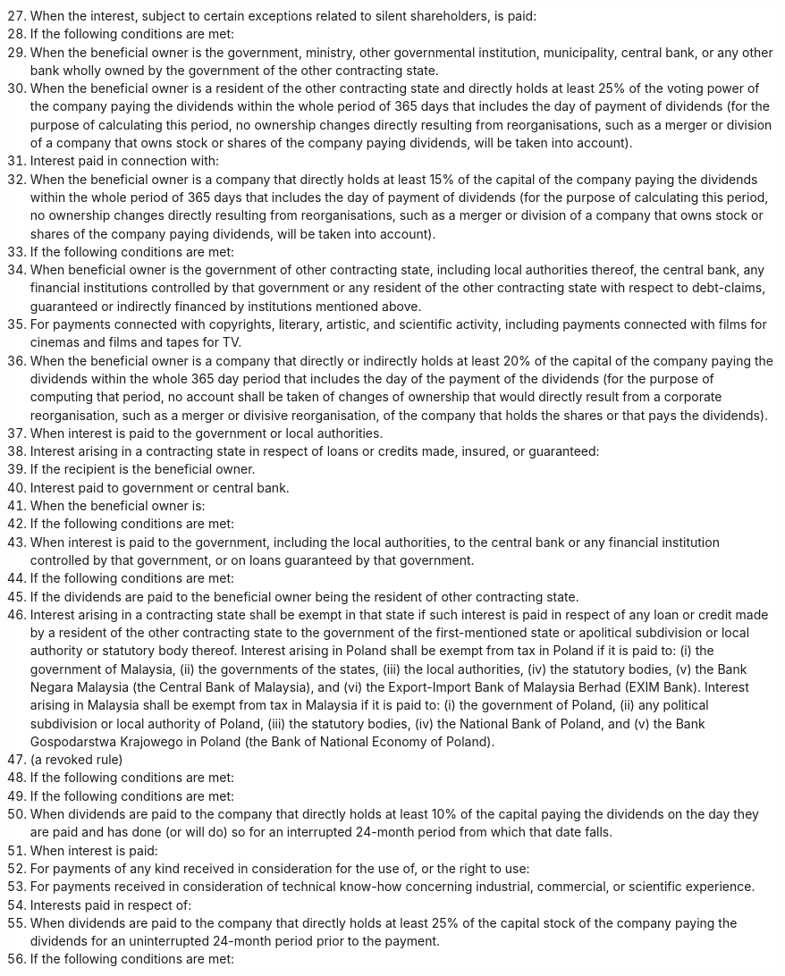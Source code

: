 27. When the interest, subject to certain exceptions related to silent shareholders, is paid:
28. If the following conditions are met:
29. When the beneficial owner is the government, ministry, other governmental institution, municipality, central bank, or any other bank wholly owned by the government of the other contracting state.
30. When the beneficial owner is a resident of the other contracting state and directly holds at least 25% of the voting power of the company paying the dividends within the whole period of 365 days that includes the day of payment of dividends (for the purpose of calculating this period, no ownership changes directly resulting from reorganisations, such as a merger or division of a company that owns stock or shares of the company paying dividends, will be taken into account).
31. Interest paid in connection with:
32. When the beneficial owner is a company that directly holds at least 15% of the capital of the company paying the dividends within the whole period of 365 days that includes the day of payment of dividends (for the purpose of calculating this period, no ownership changes directly resulting from reorganisations, such as a merger or division of a company that owns stock or shares of the company paying dividends, will be taken into account).
33. If the following conditions are met:
34. When beneficial owner is the government of other contracting state, including local authorities thereof, the central bank, any financial institutions controlled by that government or any resident of the other contracting state with respect to debt-claims, guaranteed or indirectly financed by institutions mentioned above.
35. For payments connected with copyrights, literary, artistic, and scientific activity, including payments connected with films for cinemas and films and tapes for TV.
36. When the beneficial owner is a company that directly or indirectly holds at least 20% of the capital of the company paying the dividends within the whole 365 day period that includes the day of the payment of the dividends (for the purpose of computing that period, no account shall be taken of changes of ownership that would directly result from a corporate reorganisation, such as a merger or divisive reorganisation, of the company that holds the shares or that pays the dividends).
37. When interest is paid to the government or local authorities.
38. Interest arising in a contracting state in respect of loans or credits made, insured, or guaranteed:
39. If the recipient is the beneficial owner.
40. Interest paid to government or central bank.
41. When the beneficial owner is:
42. If the following conditions are met:
43. When interest is paid to the government, including the local authorities, to the central bank or any financial institution controlled by that government, or on loans guaranteed by that government.
44. If the following conditions are met:
45. If the dividends are paid to the beneficial owner being the resident of other contracting state.
46. Interest arising in a contracting state shall be exempt in that state if such interest is paid in respect of any loan or credit made by a resident of the other contracting state to the government of the first-mentioned state or apolitical subdivision or local authority or statutory body thereof. Interest arising in Poland shall be exempt from tax in Poland if it is paid to: (i) the government of Malaysia, (ii) the governments of the states, (iii) the local authorities, (iv) the statutory bodies, (v) the Bank Negara Malaysia (the Central Bank of Malaysia), and (vi) the Export-Import Bank of Malaysia Berhad (EXIM Bank). Interest arising in Malaysia shall be exempt from tax in Malaysia if it is paid to: (i) the government of Poland, (ii) any political subdivision or local authority of Poland, (iii) the statutory bodies, (iv) the National Bank of Poland, and (v) the Bank Gospodarstwa Krajowego in Poland (the Bank of National Economy of Poland).
47. (a revoked rule)
48. If the following conditions are met:
49. If the following conditions are met:
50. When dividends are paid to the company that directly holds at least 10% of the capital paying the dividends on the day they are paid and has done (or will do) so for an interrupted 24-month period from which that date falls.
51. When interest is paid:
52. For payments of any kind received in consideration for the use of, or the right to use:
53. For payments received in consideration of technical know-how concerning industrial, commercial, or scientific experience.
54. Interests paid in respect of:
55. When dividends are paid to the company that directly holds at least 25% of the capital stock of the company paying the dividends for an uninterrupted 24-month period prior to the payment.
56. If the following conditions are met: